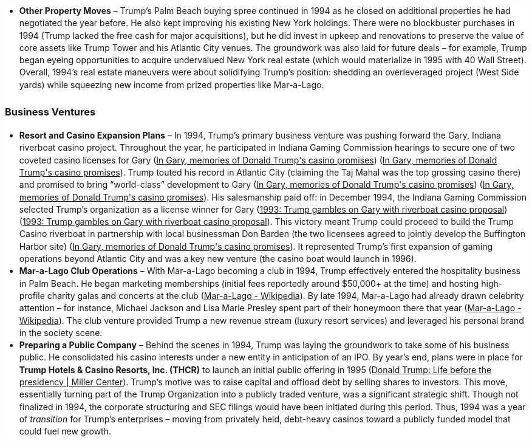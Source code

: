 - **Other Property Moves** – Trump’s Palm Beach buying spree continued in 1994 as he closed on additional properties he had negotiated the year before. He also kept improving his existing New York holdings. There were no blockbuster purchases in 1994 (Trump lacked the free cash for major acquisitions), but he did invest in upkeep and renovations to preserve the value of core assets like Trump Tower and his Atlantic City venues. The groundwork was also laid for future deals – for example, Trump began eyeing opportunities to acquire undervalued New York real estate (which would materialize in 1995 with 40 Wall Street). Overall, 1994’s real estate maneuvers were about solidifying Trump’s position: shedding an overleveraged project (West Side yards) while squeezing new income from prized properties like Mar-a-Lago.

### Business Ventures  
- **Resort and Casino Expansion Plans** – In 1994, Trump’s primary business venture was pushing forward the Gary, Indiana riverboat casino project. Throughout the year, he participated in Indiana Gaming Commission hearings to secure one of two coveted casino licenses for Gary ([In Gary, memories of Donald Trump's casino promises](https://www.indystar.com/story/money/2016/04/24/gary-memories-donald-trumps-casino-promises/82886050/#:~:text=Trump%27s%20approach%20worked,record%20he%20so%20frequently%20touted)) ([In Gary, memories of Donald Trump's casino promises](https://www.indystar.com/story/money/2016/04/24/gary-memories-donald-trumps-casino-promises/82886050/#:~:text=The%20Gaming%20Commission%20chose%C2%A0Don%20Barden,their%20riverboat%20casinos%20would%20dock)). Trump touted his record in Atlantic City (claiming the Taj Mahal was the top grossing casino there) and promised to bring “world-class” development to Gary ([In Gary, memories of Donald Trump's casino promises](https://www.indystar.com/story/money/2016/04/24/gary-memories-donald-trumps-casino-promises/82886050/#:~:text=Despite%20proclaiming%20how%20badly%20he,a%20landmark%20in%20New%20York)) ([In Gary, memories of Donald Trump's casino promises](https://www.indystar.com/story/money/2016/04/24/gary-memories-donald-trumps-casino-promises/82886050/#:~:text=Trump%27s%20approach%20worked,record%20he%20so%20frequently%20touted)). His salesmanship paid off: in December 1994, the Indiana Gaming Commission selected Trump’s organization as a license winner for Gary ([1993: Trump gambles on Gary with riverboat casino proposal](https://www.wrtv.com/lifestyle/history/1993-trump-gambles-on-gary-with-riverboat-casino-proposal#:~:text=The%20list%20of%20developers%20still,four%20contenders%20by%20December%201994)) ([1993: Trump gambles on Gary with riverboat casino proposal](https://www.wrtv.com/lifestyle/history/1993-trump-gambles-on-gary-with-riverboat-casino-proposal#:~:text=Each%20presented%20their%20proposal%20to,one%20of%20the%20two%20licenses)). This victory meant Trump could proceed to build the Trump Casino riverboat in partnership with local businessman Don Barden (the two licensees agreed to jointly develop the Buffington Harbor site) ([In Gary, memories of Donald Trump's casino promises](https://www.indystar.com/story/money/2016/04/24/gary-memories-donald-trumps-casino-promises/82886050/#:~:text=The%20Gaming%20Commission%20chose%C2%A0Don%20Barden,their%20riverboat%20casinos%20would%20dock)). It represented Trump’s first expansion of gaming operations beyond Atlantic City and was a key new venture (the casino boat would launch in 1996).  
- **Mar-a-Lago Club Operations** – With Mar-a-Lago becoming a club in 1994, Trump effectively entered the hospitality business in Palm Beach. He began marketing memberships (initial fees reportedly around $50,000+ at the time) and hosting high-profile charity galas and concerts at the club ([Mar-a-Lago - Wikipedia](https://en.wikipedia.org/wiki/Mar-a-Lago#:~:text=The%20new%20club%20hosted%20concerts,47)). By late 1994, Mar-a-Lago had already drawn celebrity attention – for instance, Michael Jackson and Lisa Marie Presley spent part of their honeymoon there that year ([Mar-a-Lago - Wikipedia](https://en.wikipedia.org/wiki/Mar-a-Lago#:~:text=Billy%20Joel%20%2C%20and%20had,47)). The club venture provided Trump a new revenue stream (luxury resort services) and leveraged his personal brand in the society scene.  
- **Preparing a Public Company** – Behind the scenes in 1994, Trump was laying the groundwork to take some of his business public. He consolidated his casino interests under a new entity in anticipation of an IPO. By year’s end, plans were in place for **Trump Hotels & Casino Resorts, Inc. (THCR)** to launch an initial public offering in 1995 ([Donald Trump: Life before the presidency | Miller Center](https://millercenter.org/president/trump/life-presidency#:~:text=In%20the%20years%20that%20followed%2C,%E2%80%9D)). Trump’s motive was to raise capital and offload debt by selling shares to investors. This move, essentially turning part of the Trump Organization into a publicly traded venture, was a significant strategic shift. Though not finalized in 1994, the corporate structuring and SEC filings would have been initiated during this period. Thus, 1994 was a year of *transition* for Trump’s enterprises – moving from privately held, debt-heavy casinos toward a publicly funded model that could fuel new growth.  
